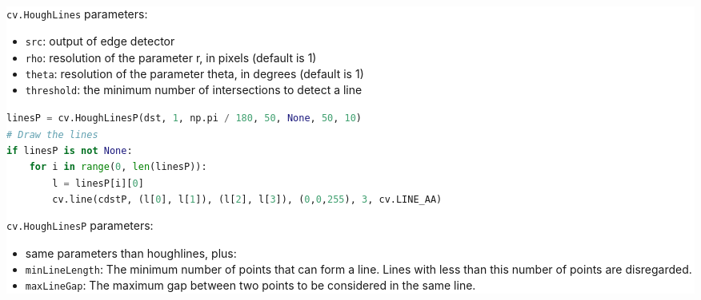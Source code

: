 `cv.HoughLines` parameters:

- `src`: output of edge detector
- `rho`: resolution of the parameter r, in pixels (default is 1)
- `theta`: resolution of the parameter theta, in degrees (default is 1)
- `threshold`: the minimum number of intersections to detect a line

```python
linesP = cv.HoughLinesP(dst, 1, np.pi / 180, 50, None, 50, 10)
# Draw the lines
if linesP is not None:
    for i in range(0, len(linesP)):
        l = linesP[i][0]
        cv.line(cdstP, (l[0], l[1]), (l[2], l[3]), (0,0,255), 3, cv.LINE_AA)
```

`cv.HoughLinesP` parameters:

- same parameters than houghlines, plus:
- `minLineLength`: The minimum number of points that can form a line. Lines with less than this number of points are disregarded.
- `maxLineGap`: The maximum gap between two points to be considered in the same line.
